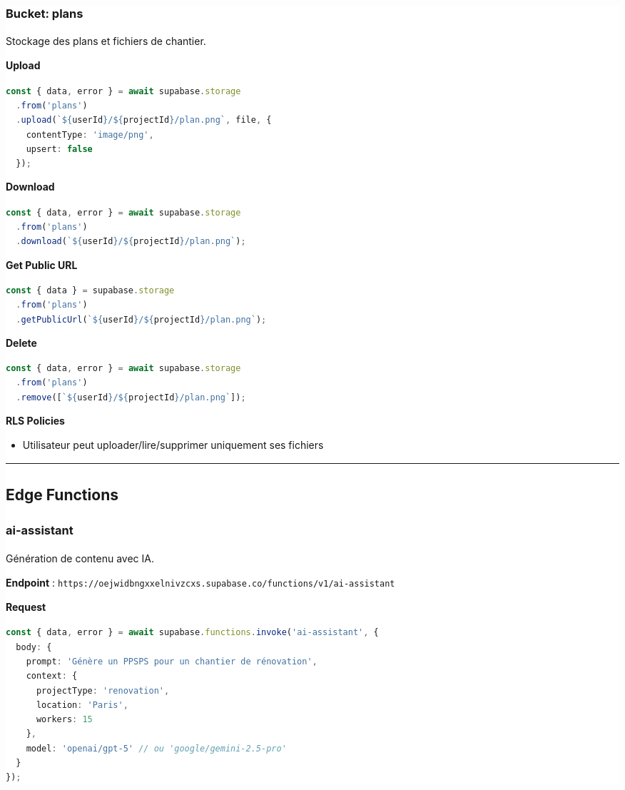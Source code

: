 ### Bucket: plans

Stockage des plans et fichiers de chantier.

**Upload**
```typescript
const { data, error } = await supabase.storage
  .from('plans')
  .upload(`${userId}/${projectId}/plan.png`, file, {
    contentType: 'image/png',
    upsert: false
  });
```

**Download**
```typescript
const { data, error } = await supabase.storage
  .from('plans')
  .download(`${userId}/${projectId}/plan.png`);
```

**Get Public URL**
```typescript
const { data } = supabase.storage
  .from('plans')
  .getPublicUrl(`${userId}/${projectId}/plan.png`);
```

**Delete**
```typescript
const { data, error } = await supabase.storage
  .from('plans')
  .remove([`${userId}/${projectId}/plan.png`]);
```

**RLS Policies**
- Utilisateur peut uploader/lire/supprimer uniquement ses fichiers

---

## Edge Functions

### ai-assistant

Génération de contenu avec IA.

**Endpoint** : `https://oejwidbngxxelnivzcxs.supabase.co/functions/v1/ai-assistant`

**Request**
```typescript
const { data, error } = await supabase.functions.invoke('ai-assistant', {
  body: {
    prompt: 'Génère un PPSPS pour un chantier de rénovation',
    context: {
      projectType: 'renovation',
      location: 'Paris',
      workers: 15
    },
    model: 'openai/gpt-5' // ou 'google/gemini-2.5-pro'
  }
});
```
